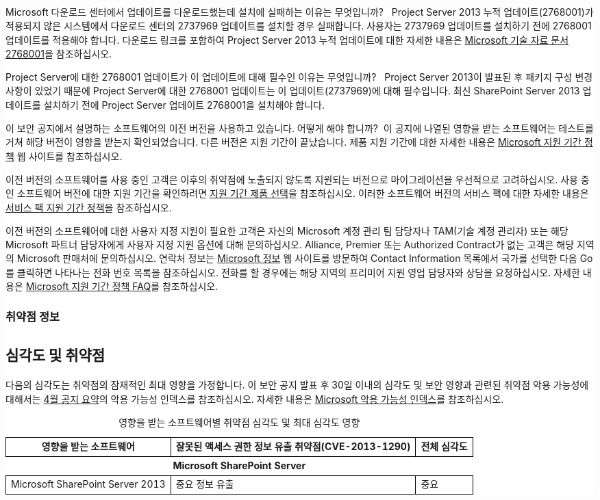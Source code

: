 Microsoft 다운로드 센터에서 업데이트를 다운로드했는데 설치에 실패하는 이유는 무엇입니까?  
Project Server 2013 누적 업데이트(2768001)가 적용되지 않은 시스템에서 다운로드 센터의 2737969 업데이트를 설치할 경우 실패합니다. 사용자는 2737969 업데이트를 설치하기 전에 2768001 업데이트를 적용해야 합니다. 다운로드 링크를 포함하여 Project Server 2013 누적 업데이트에 대한 자세한 내용은 [Microsoft 기술 자료 문서 2768001](http://support.microsoft.com/kb/2768001)을 참조하십시오.

Project Server에 대한 2768001 업데이트가 이 업데이트에 대해 필수인 이유는 무엇입니까?  
Project Server 2013이 발표된 후 패키지 구성 변경 사항이 있었기 때문에 Project Server에 대한 2768001 업데이트는 이 업데이트(2737969)에 대해 필수입니다. 최신 SharePoint Server 2013 업데이트를 설치하기 전에 Project Server 업데이트 2768001을 설치해야 합니다.

이 보안 공지에서 설명하는 소프트웨어의 이전 버전을 사용하고 있습니다. 어떻게 해야 합니까? 
이 공지에 나열된 영향을 받는 소프트웨어는 테스트를 거쳐 해당 버전이 영향을 받는지 확인되었습니다. 다른 버전은 지원 기간이 끝났습니다. 제품 지원 기간에 대한 자세한 내용은 [Microsoft 지원 기간 정책](http://go.microsoft.com/fwlink/?linkid=21742) 웹 사이트를 참조하십시오.

이전 버전의 소프트웨어를 사용 중인 고객은 이후의 취약점에 노출되지 않도록 지원되는 버전으로 마이그레이션을 우선적으로 고려하십시오. 사용 중인 소프트웨어 버전에 대한 지원 기간을 확인하려면 [지원 기간 제품 선택](http://go.microsoft.com/fwlink/?linkid=169555)을 참조하십시오. 이러한 소프트웨어 버전의 서비스 팩에 대한 자세한 내용은 [서비스 팩 지원 기간 정책](http://go.microsoft.com/fwlink/?linkid=89213)을 참조하십시오.

이전 버전의 소프트웨어에 대한 사용자 지정 지원이 필요한 고객은 자신의 Microsoft 계정 관리 팀 담당자나 TAM(기술 계정 관리자) 또는 해당 Microsoft 파트너 담당자에게 사용자 지정 지원 옵션에 대해 문의하십시오. Alliance, Premier 또는 Authorized Contract가 없는 고객은 해당 지역의 Microsoft 판매처에 문의하십시오. 연락처 정보는 [Microsoft 정보](http://go.microsoft.com/fwlink/?linkid=33329) 웹 사이트를 방문하여 Contact Information 목록에서 국가를 선택한 다음 Go를 클릭하면 나타나는 전화 번호 목록을 참조하십시오. 전화를 할 경우에는 해당 지역의 프리미어 지원 영업 담당자와 상담을 요청하십시오. 자세한 내용은 [Microsoft 지원 기간 정책 FAQ](http://go.microsoft.com/fwlink/?linkid=169557)를 참조하십시오.

### 취약점 정보

심각도 및 취약점
----------------

<span></span>
다음의 심각도는 취약점의 잠재적인 최대 영향을 가정합니다. 이 보안 공지 발표 후 30일 이내의 심각도 및 보안 영향과 관련된 취약점 악용 가능성에 대해서는 [4월 공지 요약](http://technet.microsoft.com/security/bulletin/ms13-apr)의 악용 가능성 인덱스를 참조하십시오. 자세한 내용은 [Microsoft 악용 가능성 인덱스](http://technet.microsoft.com/security/cc998259)를 참조하십시오.

<table class="dataTable">
<caption>
영향을 받는 소프트웨어별 취약점 심각도 및 최대 심각도 영향
</caption>
<tr class="thead">
<th style="border:1px solid black;" >
영향을 받는 소프트웨어
</th>
<th style="border:1px solid black;" >
잘못된 액세스 권한 정보 유출 취약점(CVE-2013-1290)
</th>
<th style="border:1px solid black;" >
전체 심각도
</th>
</tr>
<tr>
<th colspan="3">
Microsoft SharePoint Server
</th>
</tr>
<tr>
<td style="border:1px solid black;">
Microsoft SharePoint Server 2013
</td>
<td style="border:1px solid black;">
중요  
정보 유출
</td>
<td style="border:1px solid black;">
중요
</td>
</tr>
</table>
 